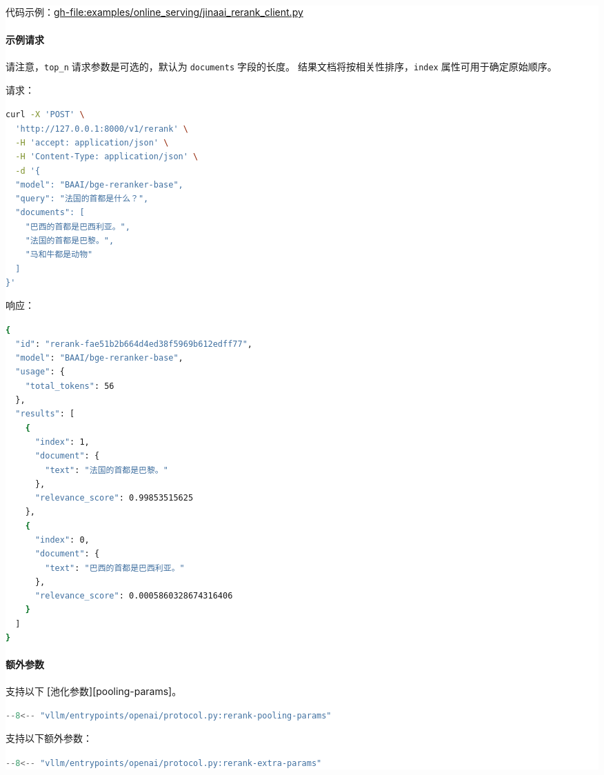 代码示例：<gh-file:examples/online_serving/jinaai_rerank_client.py>

#### 示例请求

请注意，`top_n` 请求参数是可选的，默认为 `documents` 字段的长度。
结果文档将按相关性排序，`index` 属性可用于确定原始顺序。

请求：

```bash
curl -X 'POST' \
  'http://127.0.0.1:8000/v1/rerank' \
  -H 'accept: application/json' \
  -H 'Content-Type: application/json' \
  -d '{
  "model": "BAAI/bge-reranker-base",
  "query": "法国的首都是什么？",
  "documents": [
    "巴西的首都是巴西利亚。",
    "法国的首都是巴黎。",
    "马和牛都是动物"
  ]
}'
```

响应：

```bash
{
  "id": "rerank-fae51b2b664d4ed38f5969b612edff77",
  "model": "BAAI/bge-reranker-base",
  "usage": {
    "total_tokens": 56
  },
  "results": [
    {
      "index": 1,
      "document": {
        "text": "法国的首都是巴黎。"
      },
      "relevance_score": 0.99853515625
    },
    {
      "index": 0,
      "document": {
        "text": "巴西的首都是巴西利亚。"
      },
      "relevance_score": 0.0005860328674316406
    }
  ]
}
```

#### 额外参数

支持以下 [池化参数][pooling-params]。

```python
--8<-- "vllm/entrypoints/openai/protocol.py:rerank-pooling-params"
```

支持以下额外参数：

```python
--8<-- "vllm/entrypoints/openai/protocol.py:rerank-extra-params"
```